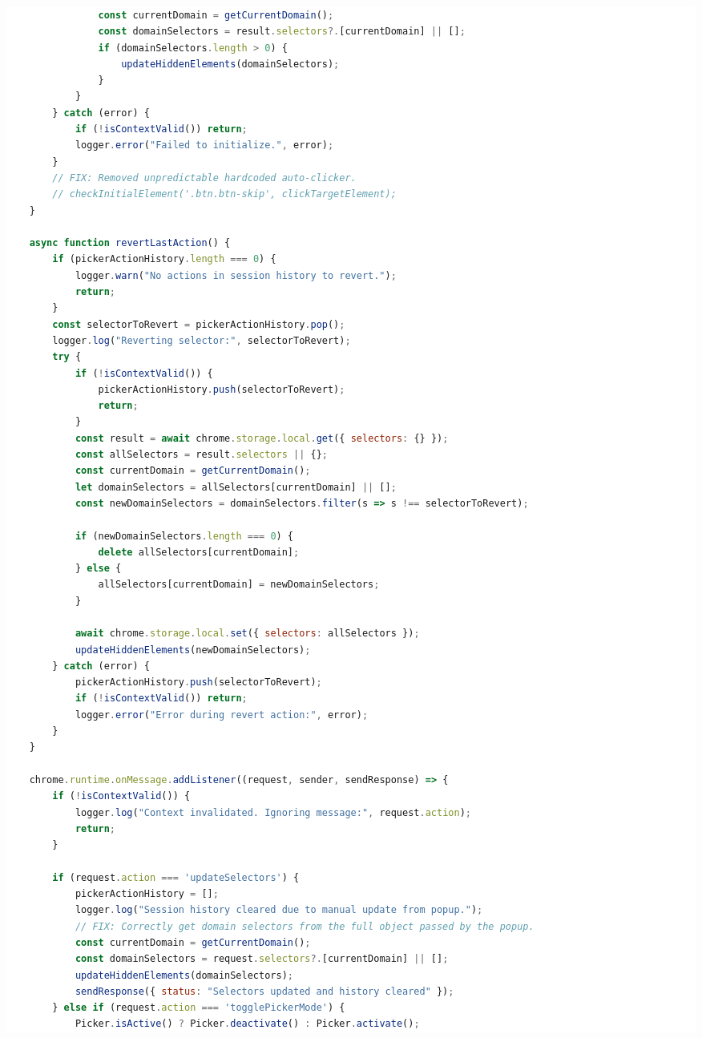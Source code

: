 ```javascript
                const currentDomain = getCurrentDomain();
                const domainSelectors = result.selectors?.[currentDomain] || [];
                if (domainSelectors.length > 0) {
                    updateHiddenElements(domainSelectors);
                }
            }
        } catch (error) {
            if (!isContextValid()) return;
            logger.error("Failed to initialize.", error);
        }
        // FIX: Removed unpredictable hardcoded auto-clicker.
        // checkInitialElement('.btn.btn-skip', clickTargetElement);
    }
    
    async function revertLastAction() {
        if (pickerActionHistory.length === 0) {
            logger.warn("No actions in session history to revert.");
            return;
        }
        const selectorToRevert = pickerActionHistory.pop();
        logger.log("Reverting selector:", selectorToRevert);
        try {
            if (!isContextValid()) {
                pickerActionHistory.push(selectorToRevert);
                return;
            }
            const result = await chrome.storage.local.get({ selectors: {} });
            const allSelectors = result.selectors || {};
            const currentDomain = getCurrentDomain();
            let domainSelectors = allSelectors[currentDomain] || [];
            const newDomainSelectors = domainSelectors.filter(s => s !== selectorToRevert);

            if (newDomainSelectors.length === 0) {
                delete allSelectors[currentDomain];
            } else {
                allSelectors[currentDomain] = newDomainSelectors;
            }

            await chrome.storage.local.set({ selectors: allSelectors });
            updateHiddenElements(newDomainSelectors);
        } catch (error) {
            pickerActionHistory.push(selectorToRevert);
            if (!isContextValid()) return;
            logger.error("Error during revert action:", error);
        }
    }

    chrome.runtime.onMessage.addListener((request, sender, sendResponse) => {
        if (!isContextValid()) {
            logger.log("Context invalidated. Ignoring message:", request.action);
            return; 
        }

        if (request.action === 'updateSelectors') {
            pickerActionHistory = [];
            logger.log("Session history cleared due to manual update from popup.");
            // FIX: Correctly get domain selectors from the full object passed by the popup.
            const currentDomain = getCurrentDomain();
            const domainSelectors = request.selectors?.[currentDomain] || [];
            updateHiddenElements(domainSelectors);
            sendResponse({ status: "Selectors updated and history cleared" });
        } else if (request.action === 'togglePickerMode') {
            Picker.isActive() ? Picker.deactivate() : Picker.activate();
```